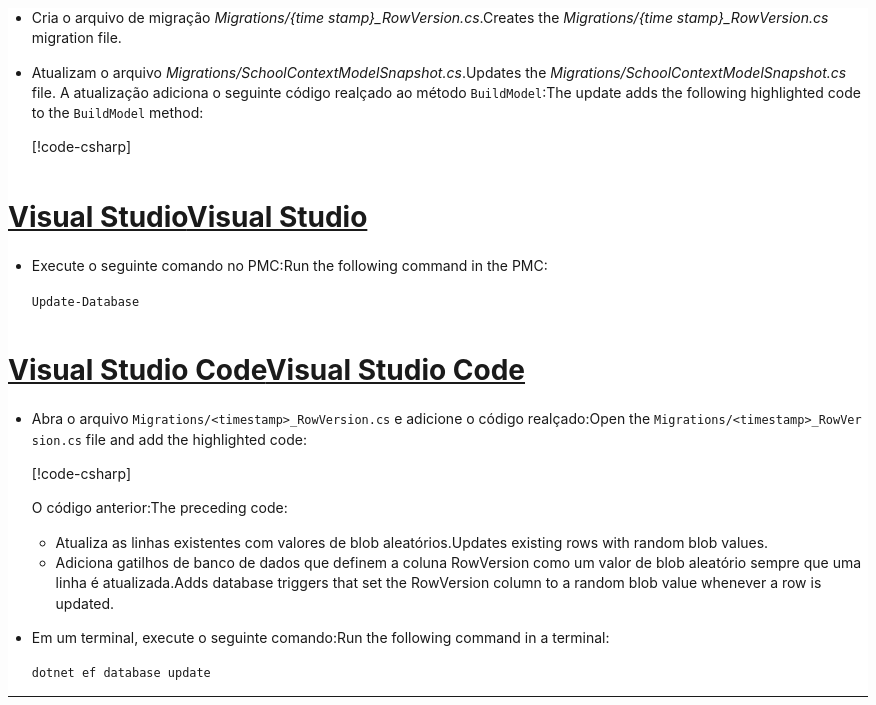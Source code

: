 * <span data-ttu-id="ea5a6-207">Cria o arquivo de migração *Migrations/{time stamp}_RowVersion.cs*.</span><span class="sxs-lookup"><span data-stu-id="ea5a6-207">Creates the *Migrations/{time stamp}_RowVersion.cs* migration file.</span></span>
* <span data-ttu-id="ea5a6-208">Atualizam o arquivo *Migrations/SchoolContextModelSnapshot.cs*.</span><span class="sxs-lookup"><span data-stu-id="ea5a6-208">Updates the *Migrations/SchoolContextModelSnapshot.cs* file.</span></span> <span data-ttu-id="ea5a6-209">A atualização adiciona o seguinte código realçado ao método `BuildModel`:</span><span class="sxs-lookup"><span data-stu-id="ea5a6-209">The update adds the following highlighted code to the `BuildModel` method:</span></span>

  [!code-csharp[](intro/samples/cu30/Migrations/SchoolContextModelSnapshot.cs?name=snippet_Department&highlight=15-17)]

# <a name="visual-studio"></a>[<span data-ttu-id="ea5a6-210">Visual Studio</span><span class="sxs-lookup"><span data-stu-id="ea5a6-210">Visual Studio</span></span>](#tab/visual-studio)

* <span data-ttu-id="ea5a6-211">Execute o seguinte comando no PMC:</span><span class="sxs-lookup"><span data-stu-id="ea5a6-211">Run the following command in the PMC:</span></span>

  ```powershell
  Update-Database
  ```

# <a name="visual-studio-code"></a>[<span data-ttu-id="ea5a6-212">Visual Studio Code</span><span class="sxs-lookup"><span data-stu-id="ea5a6-212">Visual Studio Code</span></span>](#tab/visual-studio-code)

* <span data-ttu-id="ea5a6-213">Abra o arquivo `Migrations/<timestamp>_RowVersion.cs` e adicione o código realçado:</span><span class="sxs-lookup"><span data-stu-id="ea5a6-213">Open the `Migrations/<timestamp>_RowVersion.cs` file and add the highlighted code:</span></span>

  [!code-csharp[](intro/samples/cu30/MigrationsSQLite/20190722151951_RowVersion.cs?highlight=16-42)]

  <span data-ttu-id="ea5a6-214">O código anterior:</span><span class="sxs-lookup"><span data-stu-id="ea5a6-214">The preceding code:</span></span>

  * <span data-ttu-id="ea5a6-215">Atualiza as linhas existentes com valores de blob aleatórios.</span><span class="sxs-lookup"><span data-stu-id="ea5a6-215">Updates existing rows with random blob values.</span></span>
  * <span data-ttu-id="ea5a6-216">Adiciona gatilhos de banco de dados que definem a coluna RowVersion como um valor de blob aleatório sempre que uma linha é atualizada.</span><span class="sxs-lookup"><span data-stu-id="ea5a6-216">Adds database triggers that set the RowVersion column to a random blob value whenever a row is updated.</span></span>

* <span data-ttu-id="ea5a6-217">Em um terminal, execute o seguinte comando:</span><span class="sxs-lookup"><span data-stu-id="ea5a6-217">Run the following command in a terminal:</span></span>

  ```dotnetcli
  dotnet ef database update
  ```

---
